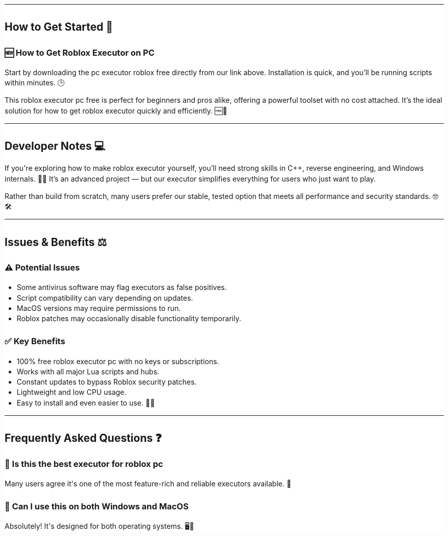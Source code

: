 
---

## How to Get Started 🚀

### 🆕 How to Get Roblox Executor on PC

Start by downloading the pc executor roblox free directly from our link above. Installation is quick, and you’ll be running scripts within minutes. 🕒

This roblox executor pc free is perfect for beginners and pros alike, offering a powerful toolset with no cost attached. It’s the ideal solution for how to get roblox executor quickly and efficiently. 🆓🔧

---

## Developer Notes 💻

If you're exploring how to make roblox executor yourself, you’ll need strong skills in C++, reverse engineering, and Windows internals. 🧠🧪 It’s an advanced project — but our executor simplifies everything for users who just want to play.

Rather than build from scratch, many users prefer our stable, tested option that meets all performance and security standards. 🤓🛠️

---

## Issues & Benefits ⚖️

### ⚠️ Potential Issues
- Some antivirus software may flag executors as false positives.
- Script compatibility can vary depending on updates.
- MacOS versions may require permissions to run.
- Roblox patches may occasionally disable functionality temporarily.

### ✅ Key Benefits
- 100% free roblox executor pc with no keys or subscriptions.
- Works with all major Lua scripts and hubs.
- Constant updates to bypass Roblox security patches.
- Lightweight and low CPU usage.
- Easy to install and even easier to use. 🧩💡

---

## Frequently Asked Questions ❓

### 🤔 Is this the best executor for roblox pc
Many users agree it's one of the most feature-rich and reliable executors available. 🌟

### 💾 Can I use this on both Windows and MacOS
Absolutely! It's designed for both operating systems. 🖥️🍏
